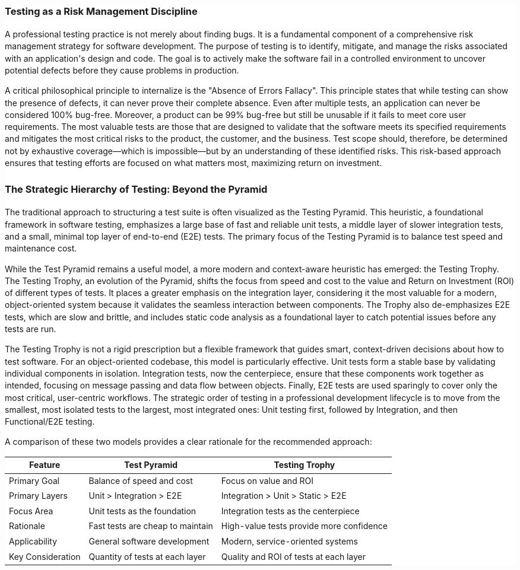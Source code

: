 ### Testing as a Risk Management Discipline

A professional testing practice is not merely about finding bugs. It is a fundamental component of a comprehensive risk management strategy for software development. The purpose of testing is to identify, mitigate, and manage the risks associated with an application's design and code. The goal is to actively make the software fail in a controlled environment to uncover potential defects before they cause problems in production.

A critical philosophical principle to internalize is the "Absence of Errors Fallacy". This principle states that while testing can show the presence of defects, it can never prove their complete absence. Even after multiple tests, an application can never be considered 100% bug-free. Moreover, a product can be 99% bug-free but still be unusable if it fails to meet core user requirements. The most valuable tests are those that are designed to validate that the software meets its specified requirements and mitigates the most critical risks to the product, the customer, and the business. Test scope should, therefore, be determined not by exhaustive coverage—which is impossible—but by an understanding of these identified risks. This risk-based approach ensures that testing efforts are focused on what matters most, maximizing return on investment.

### The Strategic Hierarchy of Testing: Beyond the Pyramid

The traditional approach to structuring a test suite is often visualized as the Testing Pyramid. This heuristic, a foundational framework in software testing, emphasizes a large base of fast and reliable unit tests, a middle layer of slower integration tests, and a small, minimal top layer of end-to-end (E2E) tests. The primary focus of the Testing Pyramid is to balance test speed and maintenance cost.

While the Test Pyramid remains a useful model, a more modern and context-aware heuristic has emerged: the Testing Trophy. The Testing Trophy, an evolution of the Pyramid, shifts the focus from speed and cost to the value and Return on Investment (ROI) of different types of tests. It places a greater emphasis on the integration layer, considering it the most valuable for a modern, object-oriented system because it validates the seamless interaction between components. The Trophy also de-emphasizes E2E tests, which are slow and brittle, and includes static code analysis as a foundational layer to catch potential issues before any tests are run.

The Testing Trophy is not a rigid prescription but a flexible framework that guides smart, context-driven decisions about how to test software. For an object-oriented codebase, this model is particularly effective. Unit tests form a stable base by validating individual components in isolation. Integration tests, now the centerpiece, ensure that these components work together as intended, focusing on message passing and data flow between objects. Finally, E2E tests are used sparingly to cover only the most critical, user-centric workflows. The strategic order of testing in a professional development lifecycle is to move from the smallest, most isolated tests to the largest, most integrated ones: Unit testing first, followed by Integration, and then Functional/E2E testing.

A comparison of these two models provides a clear rationale for the recommended approach:

| Feature | Test Pyramid | Testing Trophy |
|---------|--------------|----------------|
| Primary Goal | Balance of speed and cost | Focus on value and ROI |
| Primary Layers | Unit > Integration > E2E | Integration > Unit > Static > E2E |
| Focus Area | Unit tests as the foundation | Integration tests as the centerpiece |
| Rationale | Fast tests are cheap to maintain | High-value tests provide more confidence |
| Applicability | General software development | Modern, service-oriented systems |
| Key Consideration | Quantity of tests at each layer | Quality and ROI of tests at each layer |
